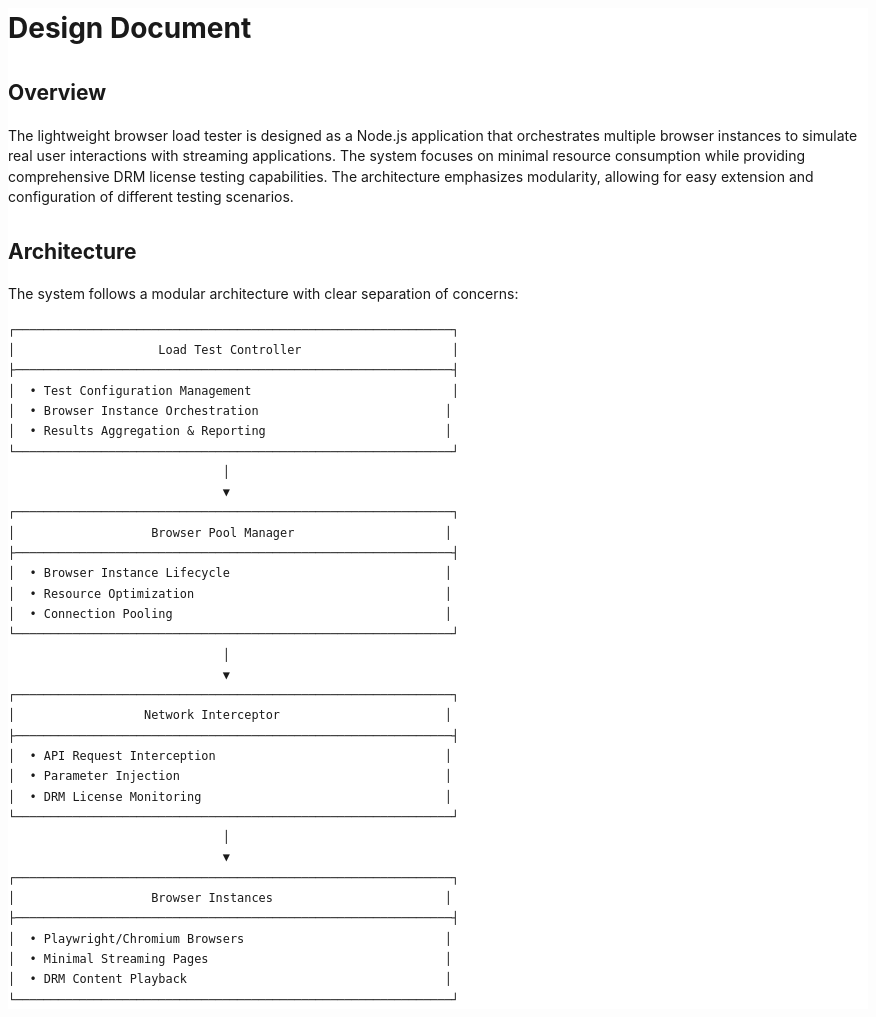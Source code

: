# Design Document

## Overview

The lightweight browser load tester is designed as a Node.js application that orchestrates multiple browser instances to simulate real user interactions with streaming applications. The system focuses on minimal resource consumption while providing comprehensive DRM license testing capabilities. The architecture emphasizes modularity, allowing for easy extension and configuration of different testing scenarios.

## Architecture

The system follows a modular architecture with clear separation of concerns:

```
┌─────────────────────────────────────────────────────────────┐
│                    Load Test Controller                     │
├─────────────────────────────────────────────────────────────┤
│  • Test Configuration Management                            │
│  • Browser Instance Orchestration                          │
│  • Results Aggregation & Reporting                         │
└─────────────────────────────────────────────────────────────┘
                              │
                              ▼
┌─────────────────────────────────────────────────────────────┐
│                   Browser Pool Manager                     │
├─────────────────────────────────────────────────────────────┤
│  • Browser Instance Lifecycle                              │
│  • Resource Optimization                                   │
│  • Connection Pooling                                      │
└─────────────────────────────────────────────────────────────┘
                              │
                              ▼
┌─────────────────────────────────────────────────────────────┐
│                  Network Interceptor                       │
├─────────────────────────────────────────────────────────────┤
│  • API Request Interception                                │
│  • Parameter Injection                                     │
│  • DRM License Monitoring                                  │
└─────────────────────────────────────────────────────────────┘
                              │
                              ▼
┌─────────────────────────────────────────────────────────────┐
│                   Browser Instances                        │
├─────────────────────────────────────────────────────────────┤
│  • Playwright/Chromium Browsers                            │
│  • Minimal Streaming Pages                                 │
│  • DRM Content Playback                                    │
└─────────────────────────────────────────────────────────────┘
```
